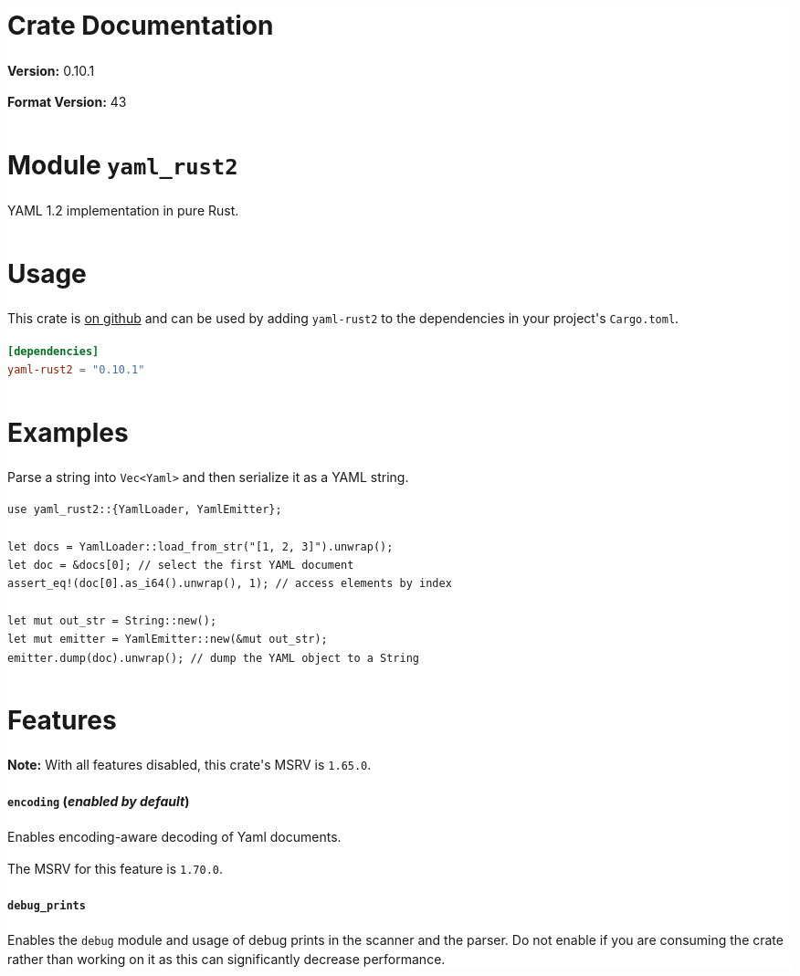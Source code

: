 # Crate Documentation

**Version:** 0.10.1

**Format Version:** 43

# Module `yaml_rust2`

YAML 1.2 implementation in pure Rust.

# Usage

This crate is [on github](https://github.com/Ethiraric/yaml-rust2) and can be used by adding
`yaml-rust2` to the dependencies in your project's `Cargo.toml`.

```toml
[dependencies]
yaml-rust2 = "0.10.1"
```

# Examples
Parse a string into `Vec<Yaml>` and then serialize it as a YAML string.

```
use yaml_rust2::{YamlLoader, YamlEmitter};

let docs = YamlLoader::load_from_str("[1, 2, 3]").unwrap();
let doc = &docs[0]; // select the first YAML document
assert_eq!(doc[0].as_i64().unwrap(), 1); // access elements by index

let mut out_str = String::new();
let mut emitter = YamlEmitter::new(&mut out_str);
emitter.dump(doc).unwrap(); // dump the YAML object to a String

```

# Features
**Note:** With all features disabled, this crate's MSRV is `1.65.0`.

#### `encoding` (_enabled by default_)
Enables encoding-aware decoding of Yaml documents.

The MSRV for this feature is `1.70.0`.

#### `debug_prints`
Enables the `debug` module and usage of debug prints in the scanner and the parser. Do not
enable if you are consuming the crate rather than working on it as this can significantly
decrease performance.
